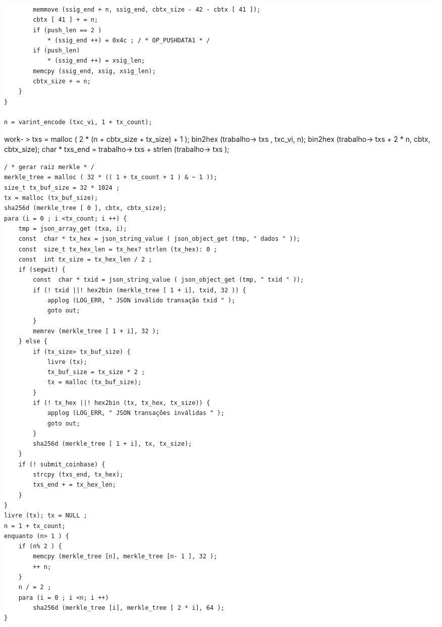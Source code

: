 			memmove (ssig_end + n, ssig_end, cbtx_size - 42 - cbtx [ 41 ]);
			cbtx [ 41 ] + = n;
			if (push_len == 2 )
				* (ssig_end ++) = 0x4c ; / * OP_PUSHDATA1 * /
			if (push_len)
				* (ssig_end ++) = xsig_len;
			memcpy (ssig_end, xsig, xsig_len);
			cbtx_size + = n;
		}
	}

	n = varint_encode (txc_vi, 1 + tx_count);
work- 	> txs = malloc ( 2 * (n + cbtx_size + tx_size) + 1 );
	bin2hex (trabalho-> txs , txc_vi, n);
	bin2hex (trabalho-> txs + 2 * n, cbtx, cbtx_size);
	char * txs_end = trabalho-> txs + strlen (trabalho-> txs );

	/ * gerar raiz merkle * /
	merkle_tree = malloc ( 32 * (( 1 + tx_count + 1 ) & ~ 1 ));
	size_t tx_buf_size = 32 * 1024 ;
	tx = malloc (tx_buf_size);
	sha256d (merkle_tree [ 0 ], cbtx, cbtx_size);
	para (i = 0 ; i <tx_count; i ++) {
		tmp = json_array_get (txa, i);
		const  char * tx_hex = json_string_value ( json_object_get (tmp, " dados " ));
		const  size_t tx_hex_len = tx_hex? strlen (tx_hex): 0 ;
		const  int tx_size = tx_hex_len / 2 ;
		if (segwit) {
			const  char * txid = json_string_value ( json_object_get (tmp, " txid " ));
			if (! txid ||! hex2bin (merkle_tree [ 1 + i], txid, 32 )) {
				applog (LOG_ERR, " JSON inválido transação txid " );
				goto out;
			}
			memrev (merkle_tree [ 1 + i], 32 );
		} else {
			if (tx_size> tx_buf_size) {
				livre (tx);
				tx_buf_size = tx_size * 2 ;
				tx = malloc (tx_buf_size);
			}
			if (! tx_hex ||! hex2bin (tx, tx_hex, tx_size)) {
				applog (LOG_ERR, " JSON transações inválidas " );
				goto out;
			}
			sha256d (merkle_tree [ 1 + i], tx, tx_size);
		}
		if (! submit_coinbase) {
			strcpy (txs_end, tx_hex);
			txs_end + = tx_hex_len;
		}
	}
	livre (tx); tx = NULL ;
	n = 1 + tx_count;
	enquanto (n> 1 ) {
		if (n% 2 ) {
			memcpy (merkle_tree [n], merkle_tree [n- 1 ], 32 );
			++ n;
		}
		n / = 2 ;
		para (i = 0 ; i <n; i ++)
			sha256d (merkle_tree [i], merkle_tree [ 2 * i], 64 );
	}
